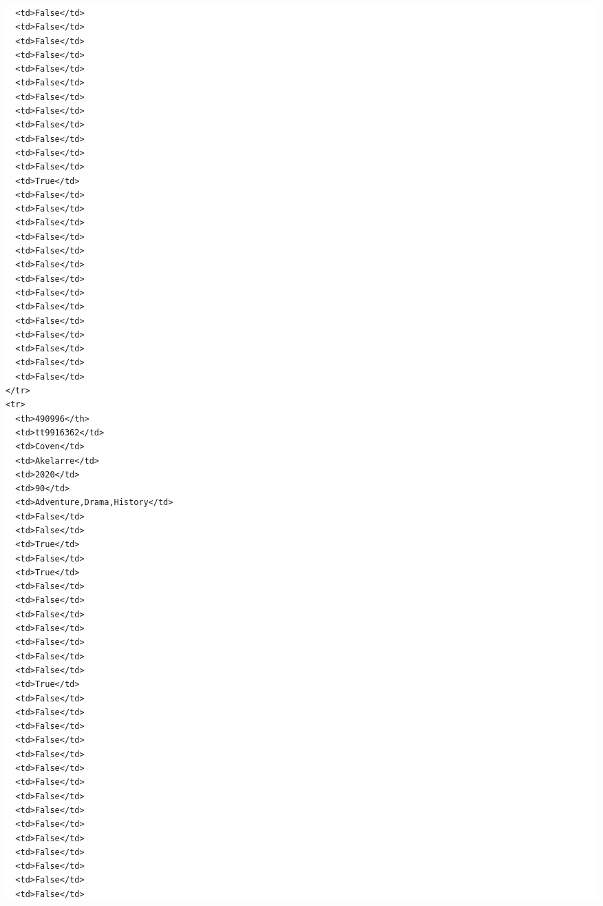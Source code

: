       <td>False</td>
      <td>False</td>
      <td>False</td>
      <td>False</td>
      <td>False</td>
      <td>False</td>
      <td>False</td>
      <td>False</td>
      <td>False</td>
      <td>False</td>
      <td>False</td>
      <td>False</td>
      <td>True</td>
      <td>False</td>
      <td>False</td>
      <td>False</td>
      <td>False</td>
      <td>False</td>
      <td>False</td>
      <td>False</td>
      <td>False</td>
      <td>False</td>
      <td>False</td>
      <td>False</td>
      <td>False</td>
      <td>False</td>
      <td>False</td>
    </tr>
    <tr>
      <th>490996</th>
      <td>tt9916362</td>
      <td>Coven</td>
      <td>Akelarre</td>
      <td>2020</td>
      <td>90</td>
      <td>Adventure,Drama,History</td>
      <td>False</td>
      <td>False</td>
      <td>True</td>
      <td>False</td>
      <td>True</td>
      <td>False</td>
      <td>False</td>
      <td>False</td>
      <td>False</td>
      <td>False</td>
      <td>False</td>
      <td>False</td>
      <td>True</td>
      <td>False</td>
      <td>False</td>
      <td>False</td>
      <td>False</td>
      <td>False</td>
      <td>False</td>
      <td>False</td>
      <td>False</td>
      <td>False</td>
      <td>False</td>
      <td>False</td>
      <td>False</td>
      <td>False</td>
      <td>False</td>
      <td>False</td>